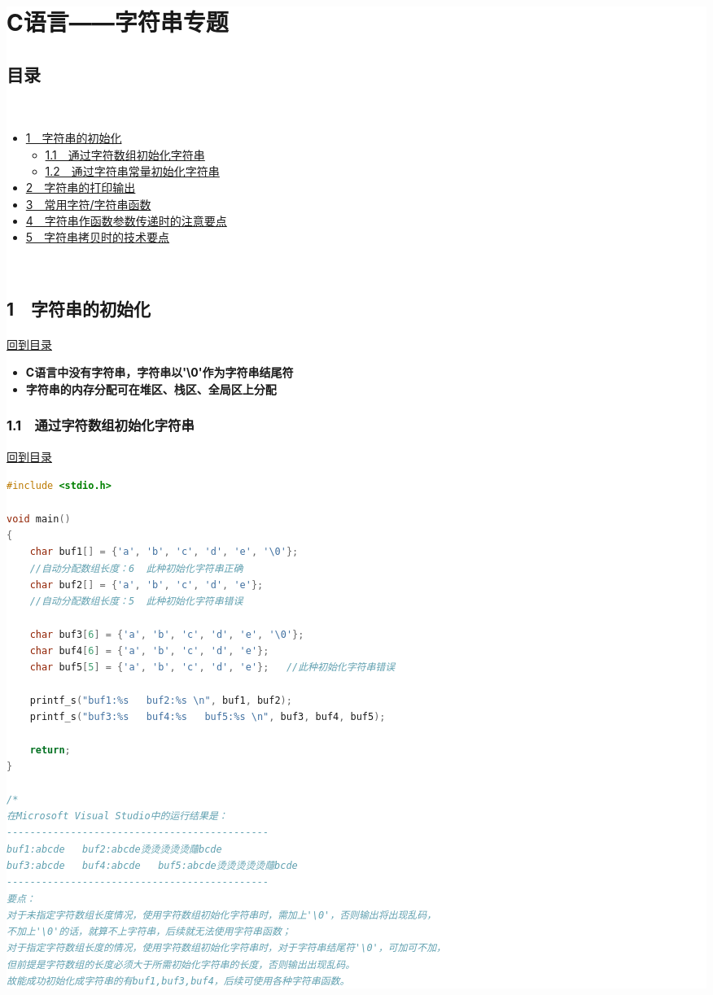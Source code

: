 # C语言——字符串专题




<h2 id="0">目录</h2>
<br/>

* [1　字符串的初始化](#1字符串的初始化)
    * [1.1　通过字符数组初始化字符串](#11通过字符数组初始化字符串)
    * [1.2　通过字符串常量初始化字符串](#12通过字符串常量初始化字符串)
* [2　字符串的打印输出](#2字符串的打印输出)
* [3　常用字符/字符串函数](#3常用字符字符串函数)
* [4　字符串作函数参数传递时的注意要点](#4字符串作函数参数传递时的注意要点)
* [5　字符串拷贝时的技术要点](#5字符串拷贝时的技术要点)

<br/>




## 1　字符串的初始化
[回到目录](#0)

- **C语言中没有字符串，字符串以'\0'作为字符串结尾符**
- **字符串的内存分配可在堆区、栈区、全局区上分配**


### 1.1　通过字符数组初始化字符串
[回到目录](#0)
```c
#include <stdio.h>

void main()
{
	char buf1[] = {'a', 'b', 'c', 'd', 'e', '\0'};   
	//自动分配数组长度：6  此种初始化字符串正确
	char buf2[] = {'a', 'b', 'c', 'd', 'e'};         
	//自动分配数组长度：5  此种初始化字符串错误
	
	char buf3[6] = {'a', 'b', 'c', 'd', 'e', '\0'};  
	char buf4[6] = {'a', 'b', 'c', 'd', 'e'}; 
	char buf5[5] = {'a', 'b', 'c', 'd', 'e'};   //此种初始化字符串错误 
	
	printf_s("buf1:%s   buf2:%s \n", buf1, buf2);
	printf_s("buf3:%s   buf4:%s   buf5:%s \n", buf3, buf4, buf5);

	return;
}

/*
在Microsoft Visual Studio中的运行结果是：
---------------------------------------------
buf1:abcde   buf2:abcde烫烫烫烫烫蘟bcde
buf3:abcde   buf4:abcde   buf5:abcde烫烫烫烫烫蘟bcde
---------------------------------------------
要点：
对于未指定字符数组长度情况，使用字符数组初始化字符串时，需加上'\0'，否则输出将出现乱码，
不加上'\0'的话，就算不上字符串，后续就无法使用字符串函数；
对于指定字符数组长度的情况，使用字符数组初始化字符串时，对于字符串结尾符'\0'，可加可不加，
但前提是字符数组的长度必须大于所需初始化字符串的长度，否则输出出现乱码。
故能成功初始化成字符串的有buf1,buf3,buf4，后续可使用各种字符串函数。
```

